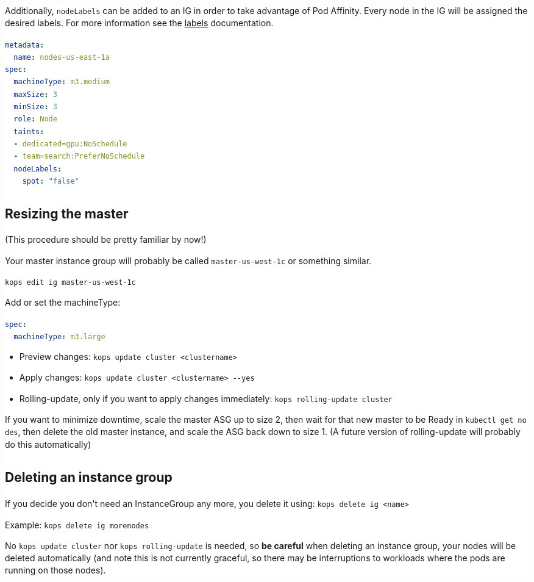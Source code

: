 Additionally, `nodeLabels` can be added to an IG in order to take advantage of Pod Affinity. Every node in the IG will be assigned the desired labels. For more information see the [labels](../labels.md) documentation.

```YAML
metadata:
  name: nodes-us-east-1a
spec:
  machineType: m3.medium
  maxSize: 3
  minSize: 3
  role: Node
  taints:
  - dedicated=gpu:NoSchedule
  - team=search:PreferNoSchedule
  nodeLabels:
    spot: "false"
```

## Resizing the master

(This procedure should be pretty familiar by now!)

Your master instance group will probably be called `master-us-west-1c` or something similar.

`kops edit ig master-us-west-1c`

Add or set the machineType:

```YAML
spec:
  machineType: m3.large
```

* Preview changes: `kops update cluster <clustername>`

* Apply changes: `kops update cluster <clustername> --yes`

* Rolling-update, only if you want to apply changes immediately: `kops rolling-update cluster`

If you want to minimize downtime, scale the master ASG up to size 2, then wait for that new master to
be Ready in `kubectl get nodes`, then delete the old master instance, and scale the ASG back down to size 1.  (A
future version of rolling-update will probably do this automatically)

## Deleting an instance group

If you decide you don't need an InstanceGroup any more, you delete it using: `kops delete ig <name>`

Example: `kops delete ig morenodes`

No `kops update cluster` nor `kops rolling-update` is needed, so **be careful** when deleting an instance group, your nodes will be deleted automatically (and note this is not currently graceful, so there may be interruptions to workloads where the pods are running on those nodes).
